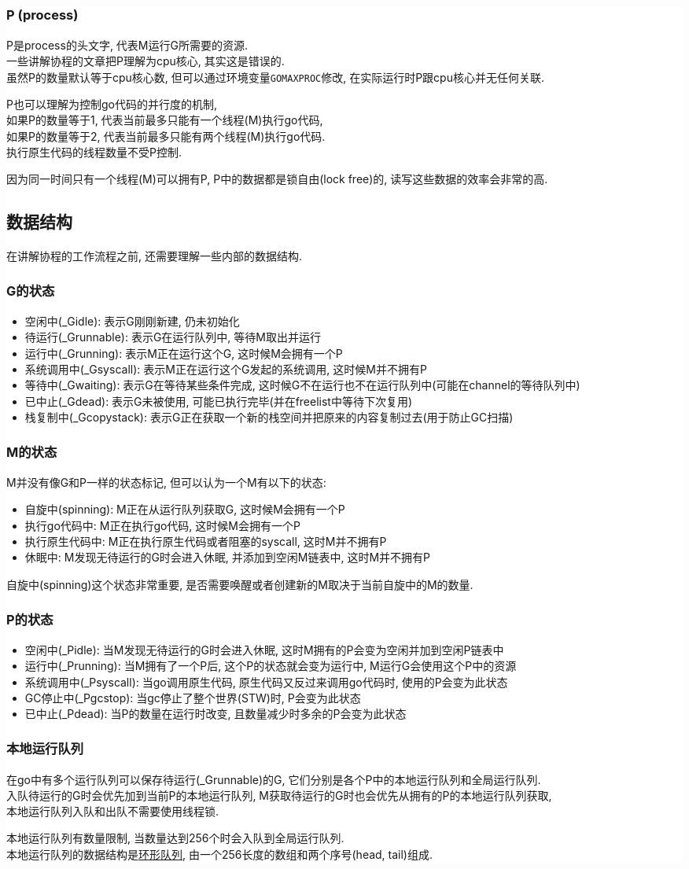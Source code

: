 ### P (process)

P是process的头文字, 代表M运行G所需要的资源.  
一些讲解协程的文章把P理解为cpu核心, 其实这是错误的.  
虽然P的数量默认等于cpu核心数, 但可以通过环境变量`GOMAXPROC`修改, 在实际运行时P跟cpu核心并无任何关联.

P也可以理解为控制go代码的并行度的机制,  
如果P的数量等于1, 代表当前最多只能有一个线程(M)执行go代码,  
如果P的数量等于2, 代表当前最多只能有两个线程(M)执行go代码.  
执行原生代码的线程数量不受P控制.

因为同一时间只有一个线程(M)可以拥有P, P中的数据都是锁自由(lock free)的, 读写这些数据的效率会非常的高.

数据结构
---

在讲解协程的工作流程之前, 还需要理解一些内部的数据结构.

### G的状态

*   空闲中(\_Gidle): 表示G刚刚新建, 仍未初始化
*   待运行(\_Grunnable): 表示G在运行队列中, 等待M取出并运行
*   运行中(\_Grunning): 表示M正在运行这个G, 这时候M会拥有一个P
*   系统调用中(\_Gsyscall): 表示M正在运行这个G发起的系统调用, 这时候M并不拥有P
*   等待中(\_Gwaiting): 表示G在等待某些条件完成, 这时候G不在运行也不在运行队列中(可能在channel的等待队列中)
*   已中止(\_Gdead): 表示G未被使用, 可能已执行完毕(并在freelist中等待下次复用)
*   栈复制中(\_Gcopystack): 表示G正在获取一个新的栈空间并把原来的内容复制过去(用于防止GC扫描)

### M的状态

M并没有像G和P一样的状态标记, 但可以认为一个M有以下的状态:

*   自旋中(spinning): M正在从运行队列获取G, 这时候M会拥有一个P
*   执行go代码中: M正在执行go代码, 这时候M会拥有一个P
*   执行原生代码中: M正在执行原生代码或者阻塞的syscall, 这时M并不拥有P
*   休眠中: M发现无待运行的G时会进入休眠, 并添加到空闲M链表中, 这时M并不拥有P

自旋中(spinning)这个状态非常重要, 是否需要唤醒或者创建新的M取决于当前自旋中的M的数量.

### P的状态

*   空闲中(\_Pidle): 当M发现无待运行的G时会进入休眠, 这时M拥有的P会变为空闲并加到空闲P链表中
*   运行中(\_Prunning): 当M拥有了一个P后, 这个P的状态就会变为运行中, M运行G会使用这个P中的资源
*   系统调用中(\_Psyscall): 当go调用原生代码, 原生代码又反过来调用go代码时, 使用的P会变为此状态
*   GC停止中(\_Pgcstop): 当gc停止了整个世界(STW)时, P会变为此状态
*   已中止(\_Pdead): 当P的数量在运行时改变, 且数量减少时多余的P会变为此状态

### 本地运行队列

在go中有多个运行队列可以保存待运行(\_Grunnable)的G, 它们分别是各个P中的本地运行队列和全局运行队列.  
入队待运行的G时会优先加到当前P的本地运行队列, M获取待运行的G时也会优先从拥有的P的本地运行队列获取,  
本地运行队列入队和出队不需要使用线程锁.

本地运行队列有数量限制, 当数量达到256个时会入队到全局运行队列.  
本地运行队列的数据结构是[环形队列](https://en.wikipedia.org/wiki/Circular_buffer), 由一个256长度的数组和两个序号(head, tail)组成.

